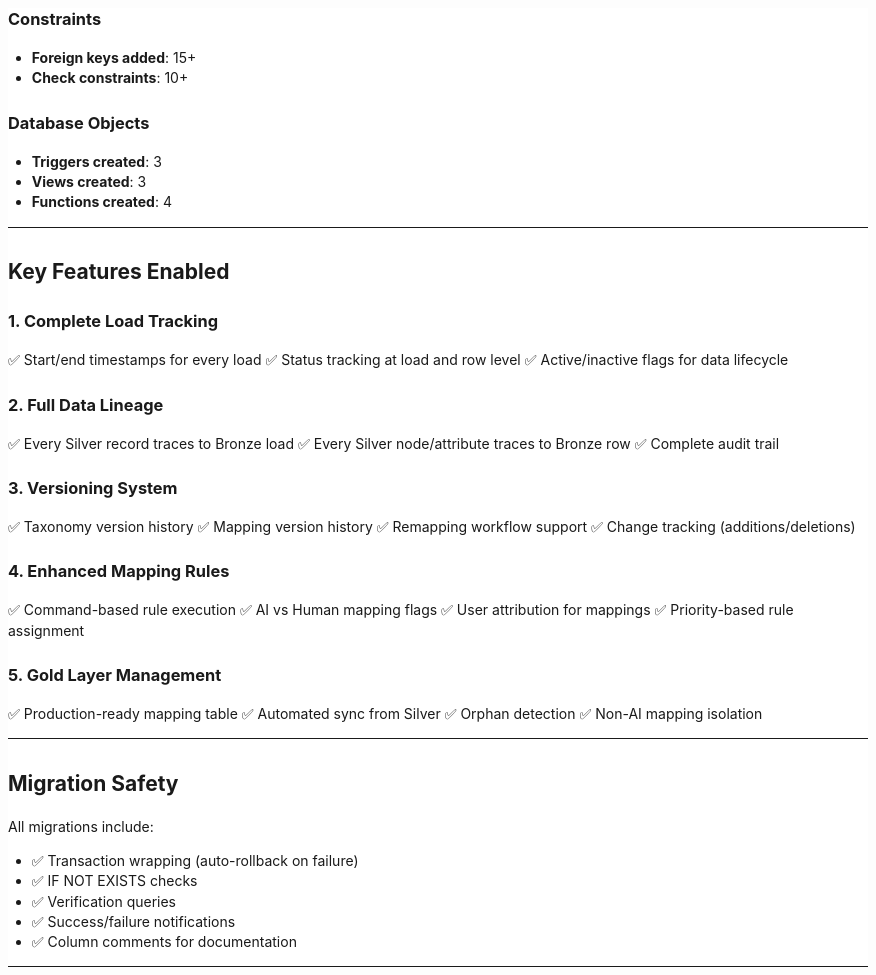 ### Constraints
- **Foreign keys added**: 15+
- **Check constraints**: 10+

### Database Objects
- **Triggers created**: 3
- **Views created**: 3
- **Functions created**: 4

---

## Key Features Enabled

### 1. Complete Load Tracking
✅ Start/end timestamps for every load
✅ Status tracking at load and row level
✅ Active/inactive flags for data lifecycle

### 2. Full Data Lineage
✅ Every Silver record traces to Bronze load
✅ Every Silver node/attribute traces to Bronze row
✅ Complete audit trail

### 3. Versioning System
✅ Taxonomy version history
✅ Mapping version history
✅ Remapping workflow support
✅ Change tracking (additions/deletions)

### 4. Enhanced Mapping Rules
✅ Command-based rule execution
✅ AI vs Human mapping flags
✅ User attribution for mappings
✅ Priority-based rule assignment

### 5. Gold Layer Management
✅ Production-ready mapping table
✅ Automated sync from Silver
✅ Orphan detection
✅ Non-AI mapping isolation

---

## Migration Safety

All migrations include:
- ✅ Transaction wrapping (auto-rollback on failure)
- ✅ IF NOT EXISTS checks
- ✅ Verification queries
- ✅ Success/failure notifications
- ✅ Column comments for documentation

---